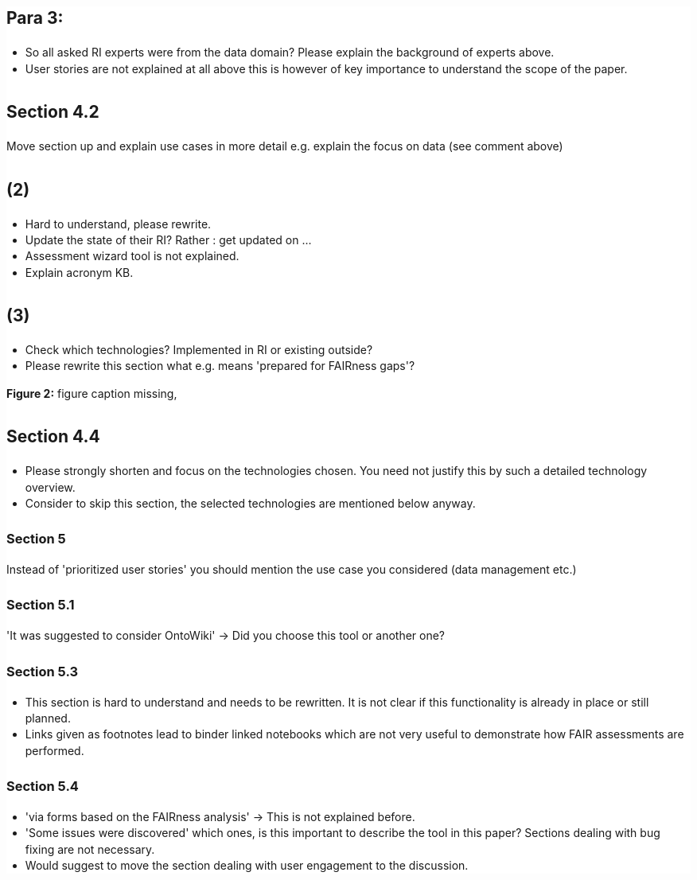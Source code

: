 ## Para 3:

- So all asked RI experts were from the data domain? Please explain the background of experts above.
- User stories are not explained at all above this is however of key importance to understand the scope of the paper.

## Section 4.2

Move section up and explain use cases in more detail e.g. explain the focus on data (see comment above)

## (2)

- Hard to understand, please rewrite.
- Update the state of their RI? Rather : get updated on ...
- Assessment wizard tool is not explained.
- Explain acronym KB.

## (3)

- Check which technologies? Implemented in RI or existing outside?
- Please rewrite this section what e.g. means 'prepared for FAIRness gaps'?

**Figure 2:** figure caption missing,

## Section 4.4

- Please strongly shorten and focus on the technologies chosen. You need not justify this by such a detailed technology overview.
- Consider to skip this section, the selected technologies are mentioned below anyway.

### Section 5

Instead of 'prioritized user stories' you should mention the use case you considered (data management etc.)

### Section 5.1

'It was suggested to consider OntoWiki' -> Did you choose this tool or another one?

### Section 5.3

- This section is hard to understand and needs to be rewritten. It is not clear if this functionality is already in place or still planned.
- Links given as footnotes lead to binder linked notebooks which are not very useful to demonstrate how FAIR assessments are performed.

### Section 5.4

- 'via forms based on the FAIRness analysis' -> This is not explained before.
- 'Some issues were discovered' which ones, is this important to describe the tool in this paper? Sections dealing with bug fixing are not necessary.
- Would suggest to move the section dealing with user engagement to the discussion.
